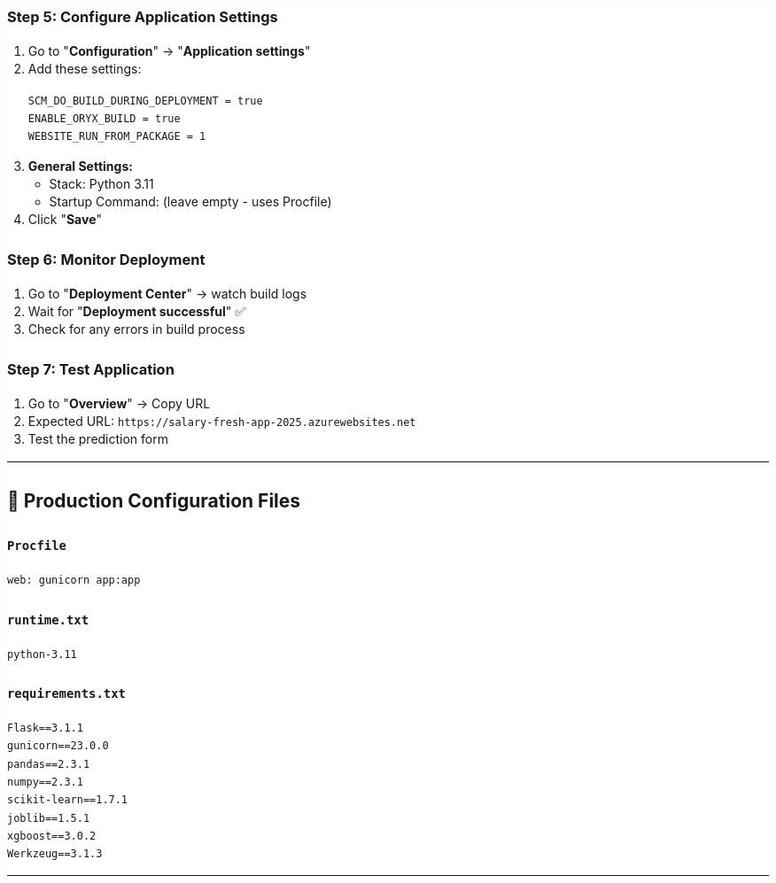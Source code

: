 ### **Step 5: Configure Application Settings**
1. Go to "**Configuration**" → "**Application settings**"
2. Add these settings:
   ```
   SCM_DO_BUILD_DURING_DEPLOYMENT = true
   ENABLE_ORYX_BUILD = true
   WEBSITE_RUN_FROM_PACKAGE = 1
   ```
3. **General Settings:**
   - Stack: Python 3.11
   - Startup Command: (leave empty - uses Procfile)
4. Click "**Save**"

### **Step 6: Monitor Deployment**
1. Go to "**Deployment Center**" → watch build logs
2. Wait for "**Deployment successful**" ✅
3. Check for any errors in build process

### **Step 7: Test Application**
1. Go to "**Overview**" → Copy URL
2. Expected URL: `https://salary-fresh-app-2025.azurewebsites.net`
3. Test the prediction form

---

## 🔧 Production Configuration Files

### `Procfile`
```
web: gunicorn app:app
```

### `runtime.txt`
```
python-3.11
```

### `requirements.txt`
```
Flask==3.1.1
gunicorn==23.0.0
pandas==2.3.1
numpy==2.3.1
scikit-learn==1.7.1
joblib==1.5.1
xgboost==3.0.2
Werkzeug==3.1.3
```

---
